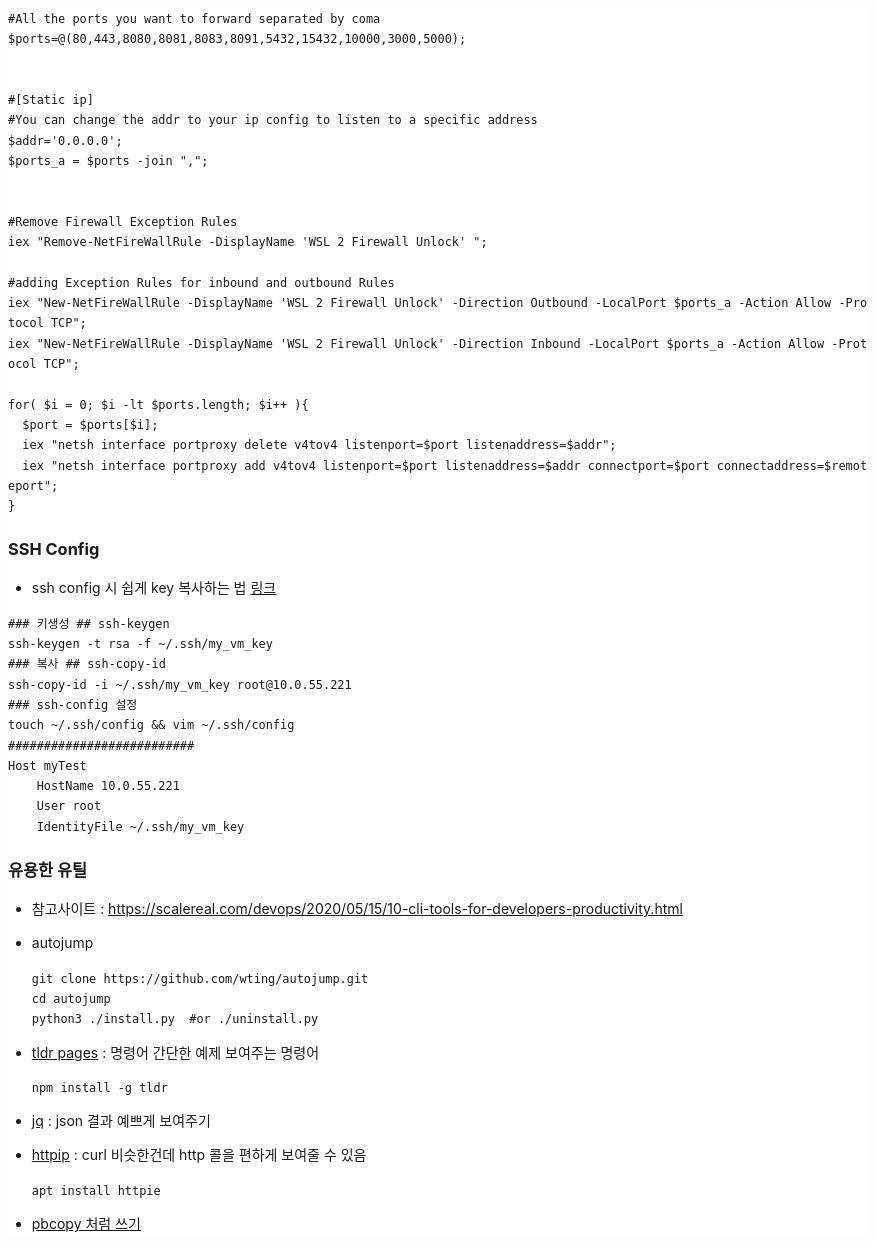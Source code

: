 ```shell
#All the ports you want to forward separated by coma
$ports=@(80,443,8080,8081,8083,8091,5432,15432,10000,3000,5000);


#[Static ip]
#You can change the addr to your ip config to listen to a specific address
$addr='0.0.0.0';
$ports_a = $ports -join ",";


#Remove Firewall Exception Rules
iex "Remove-NetFireWallRule -DisplayName 'WSL 2 Firewall Unlock' ";

#adding Exception Rules for inbound and outbound Rules
iex "New-NetFireWallRule -DisplayName 'WSL 2 Firewall Unlock' -Direction Outbound -LocalPort $ports_a -Action Allow -Protocol TCP";
iex "New-NetFireWallRule -DisplayName 'WSL 2 Firewall Unlock' -Direction Inbound -LocalPort $ports_a -Action Allow -Protocol TCP";

for( $i = 0; $i -lt $ports.length; $i++ ){
  $port = $ports[$i];
  iex "netsh interface portproxy delete v4tov4 listenport=$port listenaddress=$addr";
  iex "netsh interface portproxy add v4tov4 listenport=$port listenaddress=$addr connectport=$port connectaddress=$remoteport";
}
```

### SSH Config

- ssh config 시 쉽게 key 복사하는 법 [링크](https://www.cyberciti.biz/faq/how-to-set-up-ssh-keys-on-rhel-8/)

```shell
### 키생성 ## ssh-keygen
ssh-keygen -t rsa -f ~/.ssh/my_vm_key
### 복사 ## ssh-copy-id 
ssh-copy-id -i ~/.ssh/my_vm_key root@10.0.55.221
### ssh-config 설정
touch ~/.ssh/config && vim ~/.ssh/config
##########################
Host myTest
    HostName 10.0.55.221
    User root
    IdentityFile ~/.ssh/my_vm_key
```


### 유용한 유틸

- 참고사이트 : https://scalereal.com/devops/2020/05/15/10-cli-tools-for-developers-productivity.html

- autojump
  ```shell
  git clone https://github.com/wting/autojump.git
  cd autojump
  python3 ./install.py  #or ./uninstall.py
  ```
- [tldr pages](https://tldr.sh/) : 명령어 간단한 예제 보여주는 명령어
  ```shell
  npm install -g tldr
  ```
- [jq](https://stedolan.github.io/jq/) : json 결과 예쁘게 보여주기
- [httpip](https://httpie.io/) : curl 비슷한건데 http 콜을 편하게 보여줄 수 있음
  ```shell
  apt install httpie 
  ```
- [pbcopy 처럼 쓰기](https://superuser.com/questions/288320/whats-like-osxs-pbcopy-for-linux)